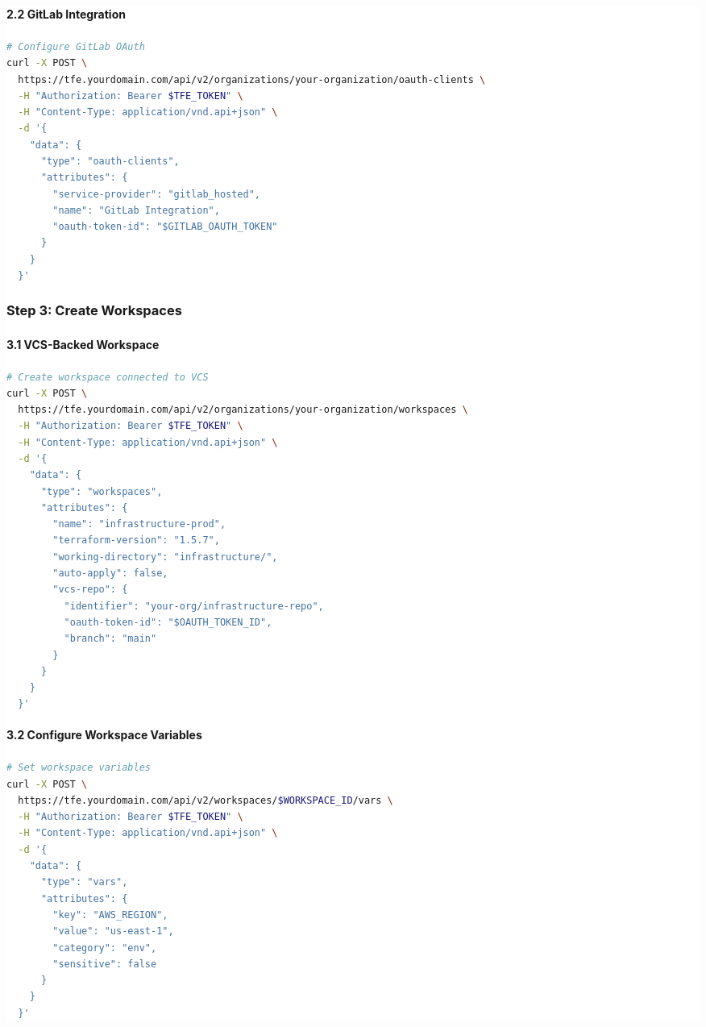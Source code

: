 #### 2.2 GitLab Integration
```bash
# Configure GitLab OAuth
curl -X POST \
  https://tfe.yourdomain.com/api/v2/organizations/your-organization/oauth-clients \
  -H "Authorization: Bearer $TFE_TOKEN" \
  -H "Content-Type: application/vnd.api+json" \
  -d '{
    "data": {
      "type": "oauth-clients",
      "attributes": {
        "service-provider": "gitlab_hosted",
        "name": "GitLab Integration",
        "oauth-token-id": "$GITLAB_OAUTH_TOKEN"
      }
    }
  }'
```

### Step 3: Create Workspaces

#### 3.1 VCS-Backed Workspace
```bash
# Create workspace connected to VCS
curl -X POST \
  https://tfe.yourdomain.com/api/v2/organizations/your-organization/workspaces \
  -H "Authorization: Bearer $TFE_TOKEN" \
  -H "Content-Type: application/vnd.api+json" \
  -d '{
    "data": {
      "type": "workspaces",
      "attributes": {
        "name": "infrastructure-prod",
        "terraform-version": "1.5.7",
        "working-directory": "infrastructure/",
        "auto-apply": false,
        "vcs-repo": {
          "identifier": "your-org/infrastructure-repo",
          "oauth-token-id": "$OAUTH_TOKEN_ID",
          "branch": "main"
        }
      }
    }
  }'
```

#### 3.2 Configure Workspace Variables
```bash
# Set workspace variables
curl -X POST \
  https://tfe.yourdomain.com/api/v2/workspaces/$WORKSPACE_ID/vars \
  -H "Authorization: Bearer $TFE_TOKEN" \
  -H "Content-Type: application/vnd.api+json" \
  -d '{
    "data": {
      "type": "vars",
      "attributes": {
        "key": "AWS_REGION",
        "value": "us-east-1",
        "category": "env",
        "sensitive": false
      }
    }
  }'
```